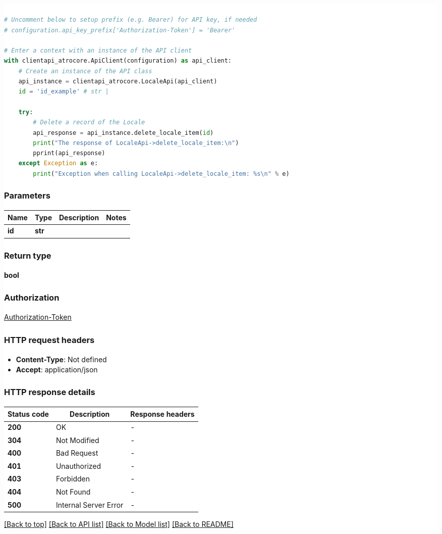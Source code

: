 ```python

# Uncomment below to setup prefix (e.g. Bearer) for API key, if needed
# configuration.api_key_prefix['Authorization-Token'] = 'Bearer'

# Enter a context with an instance of the API client
with clientapi_atrocore.ApiClient(configuration) as api_client:
    # Create an instance of the API class
    api_instance = clientapi_atrocore.LocaleApi(api_client)
    id = 'id_example' # str | 

    try:
        # Delete a record of the Locale
        api_response = api_instance.delete_locale_item(id)
        print("The response of LocaleApi->delete_locale_item:\n")
        pprint(api_response)
    except Exception as e:
        print("Exception when calling LocaleApi->delete_locale_item: %s\n" % e)
```



### Parameters

Name | Type | Description  | Notes
------------- | ------------- | ------------- | -------------
 **id** | **str**|  | 

### Return type

**bool**

### Authorization

[Authorization-Token](../README.md#Authorization-Token)

### HTTP request headers

 - **Content-Type**: Not defined
 - **Accept**: application/json

### HTTP response details
| Status code | Description | Response headers |
|-------------|-------------|------------------|
**200** | OK |  -  |
**304** | Not Modified |  -  |
**400** | Bad Request |  -  |
**401** | Unauthorized |  -  |
**403** | Forbidden |  -  |
**404** | Not Found |  -  |
**500** | Internal Server Error |  -  |

[[Back to top]](#) [[Back to API list]](../README.md#documentation-for-api-endpoints) [[Back to Model list]](../README.md#documentation-for-models) [[Back to README]](../README.md)
